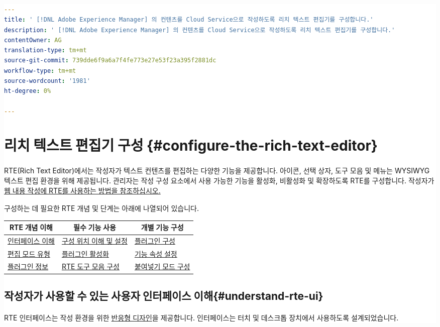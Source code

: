 ```yaml
---
title: ' [!DNL Adobe Experience Manager] 의 컨텐츠를 Cloud Service으로 작성하도록 리치 텍스트 편집기를 구성합니다.'
description: ' [!DNL Adobe Experience Manager] 의 컨텐츠를 Cloud Service으로 작성하도록 리치 텍스트 편집기를 구성합니다.'
contentOwner: AG
translation-type: tm+mt
source-git-commit: 739dde6f9a6a7f4fe773e27e53f23a395f2881dc
workflow-type: tm+mt
source-wordcount: '1981'
ht-degree: 0%

---
```



# 리치 텍스트 편집기 구성 {#configure-the-rich-text-editor}

RTE(Rich Text Editor)에서는 작성자가 텍스트 컨텐츠를 편집하는 다양한 기능을 제공합니다. 아이콘, 선택 상자, 도구 모음 및 메뉴는 WYSIWYG 텍스트 편집 환경을 위해 제공됩니다. 관리자는 작성 구성 요소에서 사용 가능한 기능을 활성화, 비활성화 및 확장하도록 RTE를 구성합니다. 작성자가 [웹 내용 작성에 RTE를 사용하는 방법을 참조하십시오.](/help/sites-cloud/authoring/fundamentals/rich-text-editor.md)

구성하는 데 필요한 RTE 개념 및 단계는 아래에 나열되어 있습니다.

| RTE 개념 이해 | 필수 기능 사용 | 개별 기능 구성 |
|---|---|---|
| [인터페이스 이해](#understand-rte-ui) | [구성 위치 이해 및 설정](#understand-the-configuration-paths-and-locations) | [플러그인 구성](#enable-rte-functionalities-by-activating-plug-ins) |
| [편집 모드 유형](#editingmodes) | [플러그인 활성화](/help/implementing/developing/extending/configure-rich-text-editor-plug-ins.md#activateplugin) | [기능 속성 설정](#aboutplugins) |
| [플러그인 정보](#aboutplugins) | [RTE 도구 모음 구성](#dialogfullscreen) | [붙여넣기 모드 구성](/help/implementing/developing/extending/configure-rich-text-editor-plug-ins.md#textstyles) |

## 작성자가 사용할 수 있는 사용자 인터페이스 이해{#understand-rte-ui}

RTE 인터페이스는 작성 환경을 위한 [반응형 디자인](/help/sites-cloud/authoring/features/responsive-layout.md)을 제공합니다. 인터페이스는 터치 및 데스크톱 장치에서 사용하도록 설계되었습니다.
